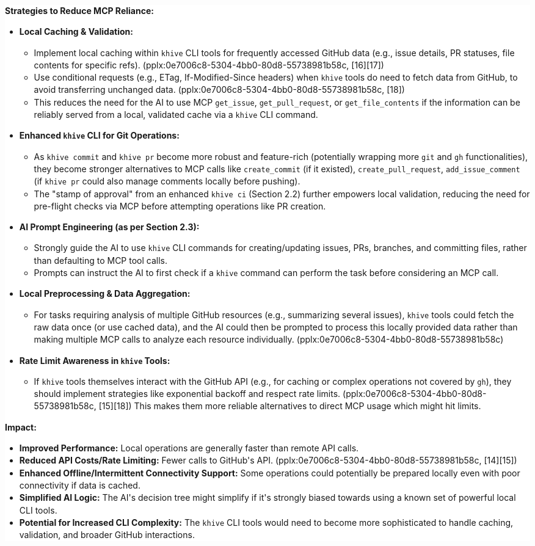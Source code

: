 **Strategies to Reduce MCP Reliance:**

- **Local Caching & Validation:**
  - Implement local caching within `khive` CLI tools for frequently accessed
    GitHub data (e.g., issue details, PR statuses, file contents for specific
    refs). (pplx:0e7006c8-5304-4bb0-80d8-55738981b58c, [16][17])
  - Use conditional requests (e.g., ETag, If-Modified-Since headers) when
    `khive` tools do need to fetch data from GitHub, to avoid transferring
    unchanged data. (pplx:0e7006c8-5304-4bb0-80d8-55738981b58c, [18])
  - This reduces the need for the AI to use MCP `get_issue`, `get_pull_request`,
    or `get_file_contents` if the information can be reliably served from a
    local, validated cache via a `khive` CLI command.

- **Enhanced `khive` CLI for Git Operations:**
  - As `khive commit` and `khive pr` become more robust and feature-rich
    (potentially wrapping more `git` and `gh` functionalities), they become
    stronger alternatives to MCP calls like `create_commit` (if it existed),
    `create_pull_request`, `add_issue_comment` (if `khive pr` could also manage
    comments locally before pushing).
  - The "stamp of approval" from an enhanced `khive ci` (Section 2.2) further
    empowers local validation, reducing the need for pre-flight checks via MCP
    before attempting operations like PR creation.

- **AI Prompt Engineering (as per Section 2.3):**
  - Strongly guide the AI to use `khive` CLI commands for creating/updating
    issues, PRs, branches, and committing files, rather than defaulting to MCP
    tool calls.
  - Prompts can instruct the AI to first check if a `khive` command can perform
    the task before considering an MCP call.

- **Local Preprocessing & Data Aggregation:**
  - For tasks requiring analysis of multiple GitHub resources (e.g., summarizing
    several issues), `khive` tools could fetch the raw data once (or use cached
    data), and the AI could then be prompted to process this locally provided
    data rather than making multiple MCP calls to analyze each resource
    individually. (pplx:0e7006c8-5304-4bb0-80d8-55738981b58c)

- **Rate Limit Awareness in `khive` Tools:**
  - If `khive` tools themselves interact with the GitHub API (e.g., for caching
    or complex operations not covered by `gh`), they should implement strategies
    like exponential backoff and respect rate limits.
    (pplx:0e7006c8-5304-4bb0-80d8-55738981b58c, [15][18]) This makes them more
    reliable alternatives to direct MCP usage which might hit limits.

**Impact:**

- **Improved Performance:** Local operations are generally faster than remote
  API calls.
- **Reduced API Costs/Rate Limiting:** Fewer calls to GitHub's API.
  (pplx:0e7006c8-5304-4bb0-80d8-55738981b58c, [14][15])
- **Enhanced Offline/Intermittent Connectivity Support:** Some operations could
  potentially be prepared locally even with poor connectivity if data is cached.
- **Simplified AI Logic:** The AI's decision tree might simplify if it's
  strongly biased towards using a known set of powerful local CLI tools.
- **Potential for Increased CLI Complexity:** The `khive` CLI tools would need
  to become more sophisticated to handle caching, validation, and broader GitHub
  interactions.
